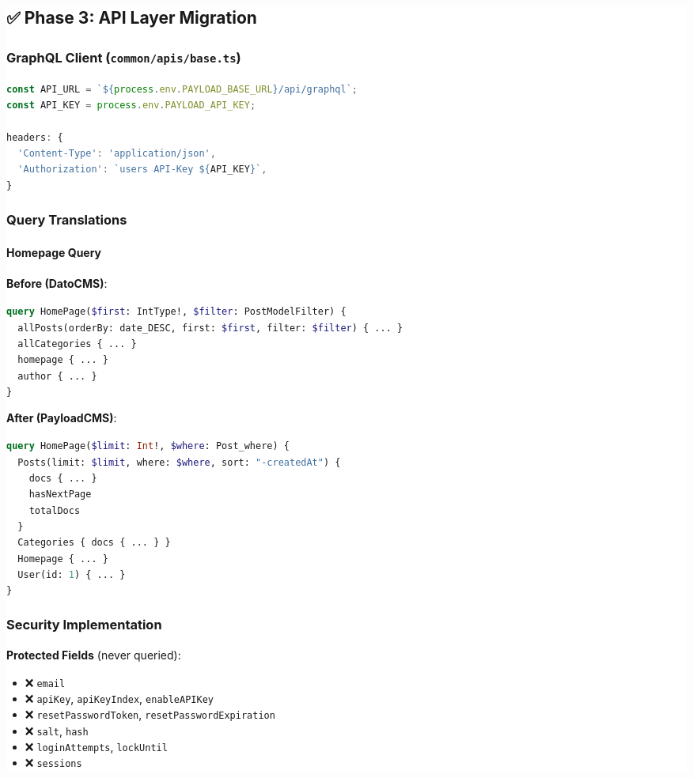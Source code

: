 
## ✅ Phase 3: API Layer Migration

### GraphQL Client (`common/apis/base.ts`)

```typescript
const API_URL = `${process.env.PAYLOAD_BASE_URL}/api/graphql`;
const API_KEY = process.env.PAYLOAD_API_KEY;

headers: {
  'Content-Type': 'application/json',
  'Authorization': `users API-Key ${API_KEY}`,
}
```

### Query Translations

#### Homepage Query

**Before (DatoCMS)**:

```graphql
query HomePage($first: IntType!, $filter: PostModelFilter) {
  allPosts(orderBy: date_DESC, first: $first, filter: $filter) { ... }
  allCategories { ... }
  homepage { ... }
  author { ... }
}
```

**After (PayloadCMS)**:

```graphql
query HomePage($limit: Int!, $where: Post_where) {
  Posts(limit: $limit, where: $where, sort: "-createdAt") {
    docs { ... }
    hasNextPage
    totalDocs
  }
  Categories { docs { ... } }
  Homepage { ... }
  User(id: 1) { ... }
}
```

### Security Implementation

**Protected Fields** (never queried):

- ❌ `email`
- ❌ `apiKey`, `apiKeyIndex`, `enableAPIKey`
- ❌ `resetPasswordToken`, `resetPasswordExpiration`
- ❌ `salt`, `hash`
- ❌ `loginAttempts`, `lockUntil`
- ❌ `sessions`

